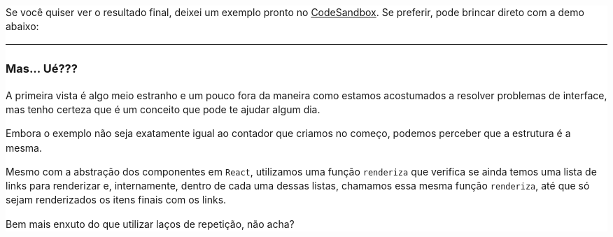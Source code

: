 Se você quiser ver o resultado final, deixei um exemplo pronto no [CodeSandbox](https://codesandbox.io/s/recursive-rendering-react-components-ksmyb). Se preferir, pode brincar direto com a demo abaixo:

<iframe
     src="https://codesandbox.io/embed/recursive-rendering-react-components-ksmyb?fontsize=14&hidenavigation=1&theme=dark"
     style="width:100%; height:500px; border:0; border-radius: 4px; overflow:hidden;"
     title="Recursive rendering React components"
     allow="accelerometer; ambient-light-sensor; camera; encrypted-media; geolocation; gyroscope; hid; microphone; midi; payment; usb; vr; xr-spatial-tracking"
     sandbox="allow-autoplay allow-forms allow-modals allow-popups allow-presentation allow-same-origin allow-scripts"
   ></iframe>


---

### Mas... Ué???

A primeira vista é algo meio estranho e um pouco fora da maneira como estamos acostumados a resolver problemas de interface, mas tenho certeza que é um conceito que pode te ajudar algum dia.

Embora o exemplo não seja exatamente igual ao contador que criamos no começo, podemos perceber que a estrutura é a mesma.

Mesmo com a abstração dos componentes em `React`, utilizamos uma função `renderiza` que verifica se ainda temos uma lista de links para renderizar e, internamente, dentro de cada uma dessas listas, chamamos essa mesma função `renderiza`, até que só sejam renderizados os itens finais com os links.

Bem mais enxuto do que utilizar laços de repetição, não acha?
